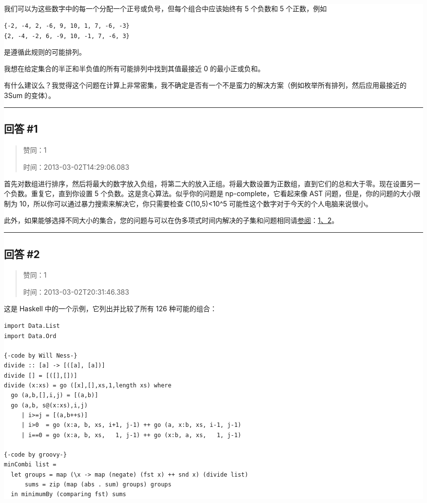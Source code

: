 我们可以为这些数字中的每一个分配一个正号或负号，但每个组合中应该始终有 5 个负数和 5 个正数，例如

```
{-2, -4, 2, -6, 9, 10, 1, 7, -6, -3}
{2, -4, -2, 6, -9, 10, -1, 7, -6, 3} 
```

是遵循此规则的可能排列。

我想在给定集合的半正和半负值的所有可能排列中找到其值最接近 0 的最小正或负和。

有什么建议么？我觉得这个问题在计算上非常密集，我不确定是否有一个不是蛮力的解决方案（例如枚举所有排列，然后应用最接近的 3Sum 的变体）。

* * *

## 回答 #1

> 赞同：1
> 
> 时间：2013-03-02T14:29:06.083

首先对数组进行排序，然后将最大的数字放入负组，将第二大的放入正组。将最大数设置为正数组，直到它们的总和大于零。现在设置另一个负数。重复它，直到你设置 5 个负数。这是贪心算法。似乎你的问题是 np-complete，它看起来像 AST 问题，但是，你的问题的大小限制为 10，所以你可以通过暴力搜索来解决它，你只需要检查 C(10,5)<10^5 可能性这个数字对于今天的个人电脑来说很小。

此外，如果能够选择不同大小的集合，您的问题与可以在伪多项式时间内解决的子集和问题相同请[参阅](http://www.geeksforgeeks.org/dynamic-programming-subset-sum-problem/)：[1、2](https://stackoverflow.com/questions/4355955/subset-sum-algorithm)。

* * *

## 回答 #2

> 赞同：1
> 
> 时间：2013-03-02T20:31:46.383

这是 Haskell 中的一个示例，它列出并比较了所有 126 种可能的组合：

```
import Data.List
import Data.Ord

{-code by Will Ness-}
divide :: [a] -> [([a], [a])]
divide [] = [([],[])]
divide (x:xs) = go ([x],[],xs,1,length xs) where
  go (a,b,[],i,j) = [(a,b)]
  go (a,b, s@(x:xs),i,j) 
     | i>=j = [(a,b++s)]
     | i>0  = go (x:a, b, xs, i+1, j-1) ++ go (a, x:b, xs, i-1, j-1)
     | i==0 = go (x:a, b, xs,   1, j-1) ++ go (x:b, a, xs,   1, j-1)  

{-code by groovy-}       
minCombi list = 
  let groups = map (\x -> map (negate) (fst x) ++ snd x) (divide list)
      sums = zip (map (abs . sum) groups) groups
  in minimumBy (comparing fst) sums 
```
